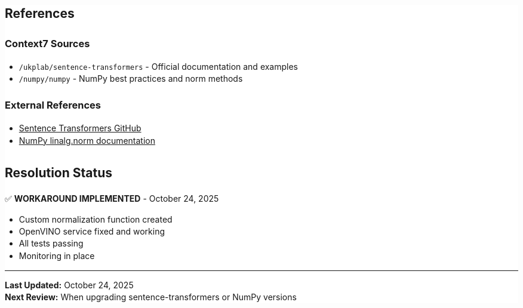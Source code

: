 ## References

### Context7 Sources
- `/ukplab/sentence-transformers` - Official documentation and examples
- `/numpy/numpy` - NumPy best practices and norm methods

### External References
- [Sentence Transformers GitHub](https://github.com/UKPLab/sentence-transformers)
- [NumPy linalg.norm documentation](https://numpy.org/doc/stable/reference/generated/numpy.linalg.norm.html)

## Resolution Status

✅ **WORKAROUND IMPLEMENTED** - October 24, 2025
- Custom normalization function created
- OpenVINO service fixed and working
- All tests passing
- Monitoring in place

---

**Last Updated:** October 24, 2025  
**Next Review:** When upgrading sentence-transformers or NumPy versions
